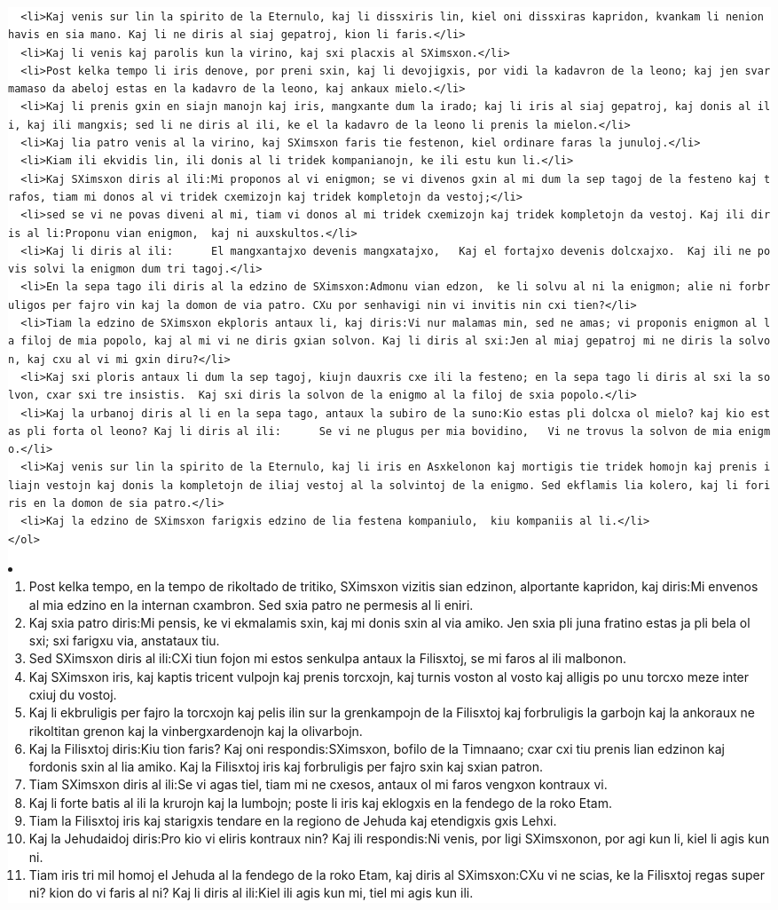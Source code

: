       <li>Kaj venis sur lin la spirito de la Eternulo, kaj li dissxiris lin, kiel oni dissxiras kapridon, kvankam li nenion havis en sia mano. Kaj li ne diris al siaj gepatroj, kion li faris.</li>
      <li>Kaj li venis kaj parolis kun la virino, kaj sxi placxis al SXimsxon.</li>
      <li>Post kelka tempo li iris denove, por preni sxin, kaj li devojigxis, por vidi la kadavron de la leono; kaj jen svarmamaso da abeloj estas en la kadavro de la leono, kaj ankaux mielo.</li>
      <li>Kaj li prenis gxin en siajn manojn kaj iris, mangxante dum la irado; kaj li iris al siaj gepatroj, kaj donis al ili, kaj ili mangxis; sed li ne diris al ili, ke el la kadavro de la leono li prenis la mielon.</li>
      <li>Kaj lia patro venis al la virino, kaj SXimsxon faris tie festenon, kiel ordinare faras la junuloj.</li>
      <li>Kiam ili ekvidis lin, ili donis al li tridek kompanianojn, ke ili estu kun li.</li>
      <li>Kaj SXimsxon diris al ili:Mi proponos al vi enigmon; se vi divenos gxin al mi dum la sep tagoj de la festeno kaj trafos, tiam mi donos al vi tridek cxemizojn kaj tridek kompletojn da vestoj;</li>
      <li>sed se vi ne povas diveni al mi, tiam vi donos al mi tridek cxemizojn kaj tridek kompletojn da vestoj. Kaj ili diris al li:Proponu vian enigmon,  kaj ni auxskultos.</li>
      <li>Kaj li diris al ili:      El mangxantajxo devenis mangxatajxo,   Kaj el fortajxo devenis dolcxajxo.  Kaj ili ne povis solvi la enigmon dum tri tagoj.</li>
      <li>En la sepa tago ili diris al la edzino de SXimsxon:Admonu vian edzon,  ke li solvu al ni la enigmon; alie ni forbruligos per fajro vin kaj la domon de via patro. CXu por senhavigi nin vi invitis nin cxi tien?</li>
      <li>Tiam la edzino de SXimsxon ekploris antaux li, kaj diris:Vi nur malamas min, sed ne amas; vi proponis enigmon al la filoj de mia popolo, kaj al mi vi ne diris gxian solvon. Kaj li diris al sxi:Jen al miaj gepatroj mi ne diris la solvon, kaj cxu al vi mi gxin diru?</li>
      <li>Kaj sxi ploris antaux li dum la sep tagoj, kiujn dauxris cxe ili la festeno; en la sepa tago li diris al sxi la solvon, cxar sxi tre insistis.  Kaj sxi diris la solvon de la enigmo al la filoj de sxia popolo.</li>
      <li>Kaj la urbanoj diris al li en la sepa tago, antaux la subiro de la suno:Kio estas pli dolcxa ol mielo? kaj kio estas pli forta ol leono? Kaj li diris al ili:      Se vi ne plugus per mia bovidino,   Vi ne trovus la solvon de mia enigmo.</li>
      <li>Kaj venis sur lin la spirito de la Eternulo, kaj li iris en Asxkelonon kaj mortigis tie tridek homojn kaj prenis iliajn vestojn kaj donis la kompletojn de iliaj vestoj al la solvintoj de la enigmo. Sed ekflamis lia kolero, kaj li foriris en la domon de sia patro.</li>
      <li>Kaj la edzino de SXimsxon farigxis edzino de lia festena kompaniulo,  kiu kompaniis al li.</li>
    </ol>
  </li>
  <li>
    <ol>
      <li>Post kelka tempo, en la tempo de rikoltado de tritiko, SXimsxon vizitis sian edzinon, alportante kapridon, kaj diris:Mi envenos al mia edzino en la internan cxambron. Sed sxia patro ne permesis al li eniri.</li>
      <li>Kaj sxia patro diris:Mi pensis, ke vi ekmalamis sxin, kaj mi donis sxin al via amiko. Jen sxia pli juna fratino estas ja pli bela ol sxi; sxi farigxu via, anstataux tiu.</li>
      <li>Sed SXimsxon diris al ili:CXi tiun fojon mi estos senkulpa antaux la Filisxtoj, se mi faros al ili malbonon.</li>
      <li>Kaj SXimsxon iris, kaj kaptis tricent vulpojn kaj prenis torcxojn, kaj turnis voston al vosto kaj alligis po unu torcxo meze inter cxiuj du vostoj.</li>
      <li>Kaj li ekbruligis per fajro la torcxojn kaj pelis ilin sur la grenkampojn de la Filisxtoj kaj forbruligis la garbojn kaj la ankoraux ne rikoltitan grenon kaj la vinbergxardenojn kaj la olivarbojn.</li>
      <li>Kaj la Filisxtoj diris:Kiu tion faris? Kaj oni respondis:SXimsxon,  bofilo de la Timnaano; cxar cxi tiu prenis lian edzinon kaj fordonis sxin al lia amiko. Kaj la Filisxtoj iris kaj forbruligis per fajro sxin kaj sxian patron.</li>
      <li>Tiam SXimsxon diris al ili:Se vi agas tiel, tiam mi ne cxesos, antaux ol mi faros vengxon kontraux vi.</li>
      <li>Kaj li forte batis al ili la krurojn kaj la lumbojn; poste li iris kaj eklogxis en la fendego de la roko Etam.</li>
      <li>Tiam la Filisxtoj iris kaj starigxis tendare en la regiono de Jehuda kaj etendigxis gxis Lehxi.</li>
      <li>Kaj la Jehudaidoj diris:Pro kio vi eliris kontraux nin? Kaj ili respondis:Ni venis, por ligi SXimsxonon, por agi kun li, kiel li agis kun ni.</li>
      <li>Tiam iris tri mil homoj el Jehuda al la fendego de la roko Etam, kaj diris al SXimsxon:CXu vi ne scias, ke la Filisxtoj regas super ni? kion do vi faris al ni? Kaj li diris al ili:Kiel ili agis kun mi, tiel mi agis kun ili.</li>